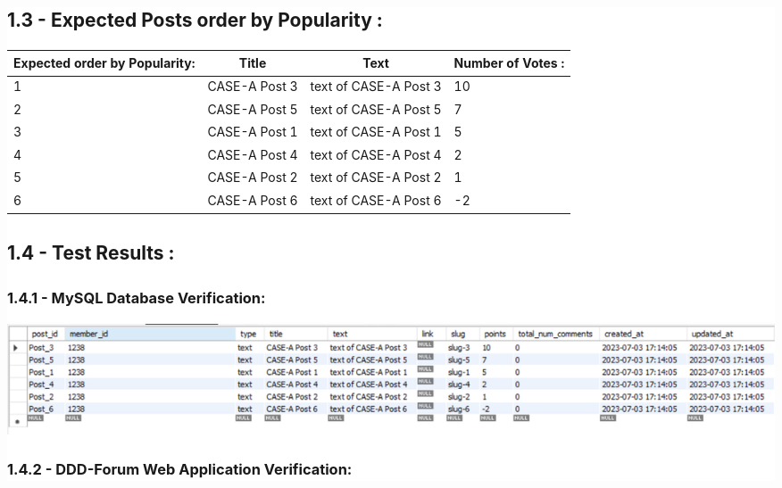 
## 1.3 - Expected Posts order by Popularity :

| Expected order by Popularity: | Title                   | Text                       | Number of Votes :    |
|-----------------|-------------------------|----------------------------|----------------------|
| 1               |  CASE-A Post  3         | text of CASE-A Post 3      | 10                   |
| 2               |  CASE-A Post  5         | text of CASE-A Post 5      | 7                    |
| 3               |  CASE-A Post  1         | text of CASE-A Post 1      | 5                    |
| 4               |  CASE-A Post  4         | text of CASE-A Post 4      | 2                    |
| 5               |  CASE-A Post  2         | text of CASE-A Post 2      | 1                    |
| 6               |  CASE-A Post  6         | text of CASE-A Post 6      | -2                   |




## 1.4 - Test Results :

### **1.4.1 - MySQL Database Verification:**
![CASE-A-SQL](./png/CASE_A_SQL.PNG)

### **1.4.2 - DDD-Forum Web Application Verification:**